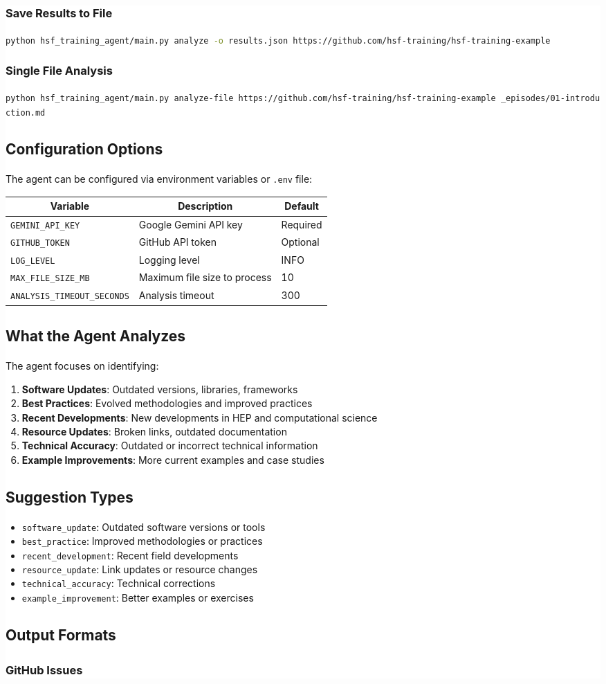 ### Save Results to File

```bash
python hsf_training_agent/main.py analyze -o results.json https://github.com/hsf-training/hsf-training-example
```

### Single File Analysis

```bash
python hsf_training_agent/main.py analyze-file https://github.com/hsf-training/hsf-training-example _episodes/01-introduction.md
```

## Configuration Options

The agent can be configured via environment variables or `.env` file:

| Variable | Description | Default |
|----------|-------------|---------|
| `GEMINI_API_KEY` | Google Gemini API key | Required |
| `GITHUB_TOKEN` | GitHub API token | Optional |
| `LOG_LEVEL` | Logging level | INFO |
| `MAX_FILE_SIZE_MB` | Maximum file size to process | 10 |
| `ANALYSIS_TIMEOUT_SECONDS` | Analysis timeout | 300 |

## What the Agent Analyzes

The agent focuses on identifying:

1. **Software Updates**: Outdated versions, libraries, frameworks
2. **Best Practices**: Evolved methodologies and improved practices  
3. **Recent Developments**: New developments in HEP and computational science
4. **Resource Updates**: Broken links, outdated documentation
5. **Technical Accuracy**: Outdated or incorrect technical information
6. **Example Improvements**: More current examples and case studies

## Suggestion Types

- `software_update`: Outdated software versions or tools
- `best_practice`: Improved methodologies or practices
- `recent_development`: Recent field developments
- `resource_update`: Link updates or resource changes
- `technical_accuracy`: Technical corrections
- `example_improvement`: Better examples or exercises

## Output Formats

### GitHub Issues
